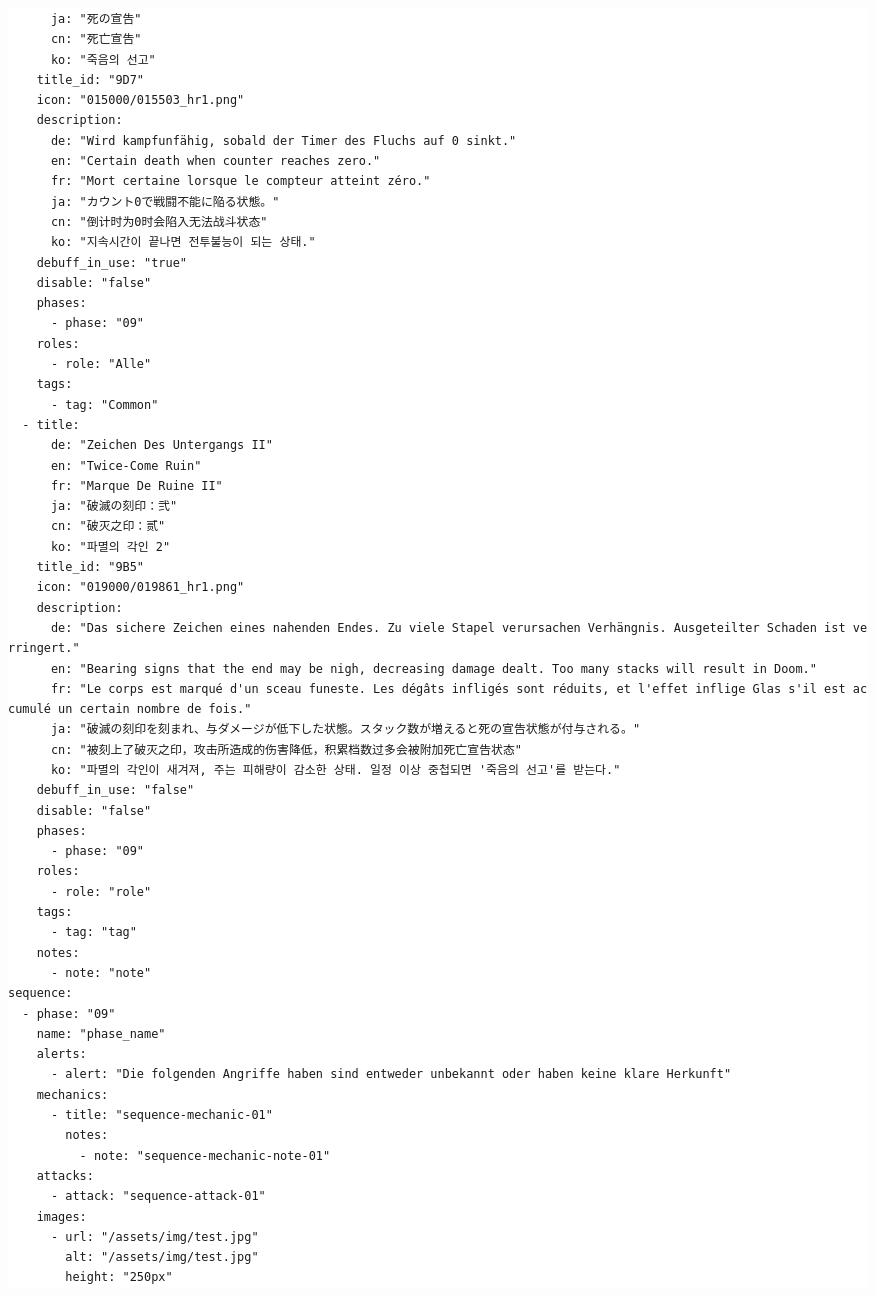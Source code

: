           ja: "死の宣告"
          cn: "死亡宣告"
          ko: "죽음의 선고"
        title_id: "9D7"
        icon: "015000/015503_hr1.png"
        description:
          de: "Wird kampfunfähig, sobald der Timer des Fluchs auf 0 sinkt."
          en: "Certain death when counter reaches zero."
          fr: "Mort certaine lorsque le compteur atteint zéro."
          ja: "カウント0で戦闘不能に陥る状態。"
          cn: "倒计时为0时会陷入无法战斗状态"
          ko: "지속시간이 끝나면 전투불능이 되는 상태."
        debuff_in_use: "true"
        disable: "false"
        phases:
          - phase: "09"
        roles:
          - role: "Alle"
        tags:
          - tag: "Common"
      - title:
          de: "Zeichen Des Untergangs II"
          en: "Twice-Come Ruin"
          fr: "Marque De Ruine II"
          ja: "破滅の刻印：弐"
          cn: "破灭之印：贰"
          ko: "파멸의 각인 2"
        title_id: "9B5"
        icon: "019000/019861_hr1.png"
        description:
          de: "Das sichere Zeichen eines nahenden Endes. Zu viele Stapel verursachen Verhängnis. Ausgeteilter Schaden ist verringert."
          en: "Bearing signs that the end may be nigh, decreasing damage dealt. Too many stacks will result in Doom."
          fr: "Le corps est marqué d'un sceau funeste. Les dégâts infligés sont réduits, et l'effet inflige Glas s'il est accumulé un certain nombre de fois."
          ja: "破滅の刻印を刻まれ、与ダメージが低下した状態。スタック数が増えると死の宣告状態が付与される。"
          cn: "被刻上了破灭之印，攻击所造成的伤害降低，积累档数过多会被附加死亡宣告状态"
          ko: "파멸의 각인이 새겨져, 주는 피해량이 감소한 상태. 일정 이상 중첩되면 '죽음의 선고'를 받는다."
        debuff_in_use: "false"
        disable: "false"
        phases:
          - phase: "09"
        roles:
          - role: "role"
        tags:
          - tag: "tag"
        notes:
          - note: "note"
    sequence:
      - phase: "09"
        name: "phase_name"
        alerts:
          - alert: "Die folgenden Angriffe haben sind entweder unbekannt oder haben keine klare Herkunft"
        mechanics:
          - title: "sequence-mechanic-01"
            notes:
              - note: "sequence-mechanic-note-01"
        attacks:
          - attack: "sequence-attack-01"
        images:
          - url: "/assets/img/test.jpg"
            alt: "/assets/img/test.jpg"
            height: "250px"